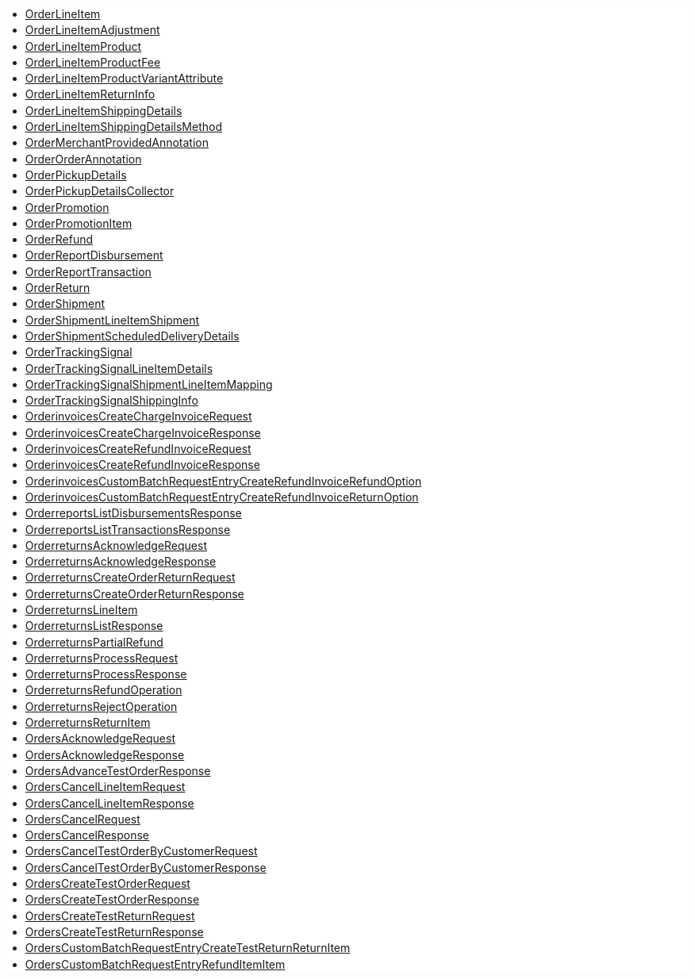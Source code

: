  - [OrderLineItem](docs/OrderLineItem.md)
 - [OrderLineItemAdjustment](docs/OrderLineItemAdjustment.md)
 - [OrderLineItemProduct](docs/OrderLineItemProduct.md)
 - [OrderLineItemProductFee](docs/OrderLineItemProductFee.md)
 - [OrderLineItemProductVariantAttribute](docs/OrderLineItemProductVariantAttribute.md)
 - [OrderLineItemReturnInfo](docs/OrderLineItemReturnInfo.md)
 - [OrderLineItemShippingDetails](docs/OrderLineItemShippingDetails.md)
 - [OrderLineItemShippingDetailsMethod](docs/OrderLineItemShippingDetailsMethod.md)
 - [OrderMerchantProvidedAnnotation](docs/OrderMerchantProvidedAnnotation.md)
 - [OrderOrderAnnotation](docs/OrderOrderAnnotation.md)
 - [OrderPickupDetails](docs/OrderPickupDetails.md)
 - [OrderPickupDetailsCollector](docs/OrderPickupDetailsCollector.md)
 - [OrderPromotion](docs/OrderPromotion.md)
 - [OrderPromotionItem](docs/OrderPromotionItem.md)
 - [OrderRefund](docs/OrderRefund.md)
 - [OrderReportDisbursement](docs/OrderReportDisbursement.md)
 - [OrderReportTransaction](docs/OrderReportTransaction.md)
 - [OrderReturn](docs/OrderReturn.md)
 - [OrderShipment](docs/OrderShipment.md)
 - [OrderShipmentLineItemShipment](docs/OrderShipmentLineItemShipment.md)
 - [OrderShipmentScheduledDeliveryDetails](docs/OrderShipmentScheduledDeliveryDetails.md)
 - [OrderTrackingSignal](docs/OrderTrackingSignal.md)
 - [OrderTrackingSignalLineItemDetails](docs/OrderTrackingSignalLineItemDetails.md)
 - [OrderTrackingSignalShipmentLineItemMapping](docs/OrderTrackingSignalShipmentLineItemMapping.md)
 - [OrderTrackingSignalShippingInfo](docs/OrderTrackingSignalShippingInfo.md)
 - [OrderinvoicesCreateChargeInvoiceRequest](docs/OrderinvoicesCreateChargeInvoiceRequest.md)
 - [OrderinvoicesCreateChargeInvoiceResponse](docs/OrderinvoicesCreateChargeInvoiceResponse.md)
 - [OrderinvoicesCreateRefundInvoiceRequest](docs/OrderinvoicesCreateRefundInvoiceRequest.md)
 - [OrderinvoicesCreateRefundInvoiceResponse](docs/OrderinvoicesCreateRefundInvoiceResponse.md)
 - [OrderinvoicesCustomBatchRequestEntryCreateRefundInvoiceRefundOption](docs/OrderinvoicesCustomBatchRequestEntryCreateRefundInvoiceRefundOption.md)
 - [OrderinvoicesCustomBatchRequestEntryCreateRefundInvoiceReturnOption](docs/OrderinvoicesCustomBatchRequestEntryCreateRefundInvoiceReturnOption.md)
 - [OrderreportsListDisbursementsResponse](docs/OrderreportsListDisbursementsResponse.md)
 - [OrderreportsListTransactionsResponse](docs/OrderreportsListTransactionsResponse.md)
 - [OrderreturnsAcknowledgeRequest](docs/OrderreturnsAcknowledgeRequest.md)
 - [OrderreturnsAcknowledgeResponse](docs/OrderreturnsAcknowledgeResponse.md)
 - [OrderreturnsCreateOrderReturnRequest](docs/OrderreturnsCreateOrderReturnRequest.md)
 - [OrderreturnsCreateOrderReturnResponse](docs/OrderreturnsCreateOrderReturnResponse.md)
 - [OrderreturnsLineItem](docs/OrderreturnsLineItem.md)
 - [OrderreturnsListResponse](docs/OrderreturnsListResponse.md)
 - [OrderreturnsPartialRefund](docs/OrderreturnsPartialRefund.md)
 - [OrderreturnsProcessRequest](docs/OrderreturnsProcessRequest.md)
 - [OrderreturnsProcessResponse](docs/OrderreturnsProcessResponse.md)
 - [OrderreturnsRefundOperation](docs/OrderreturnsRefundOperation.md)
 - [OrderreturnsRejectOperation](docs/OrderreturnsRejectOperation.md)
 - [OrderreturnsReturnItem](docs/OrderreturnsReturnItem.md)
 - [OrdersAcknowledgeRequest](docs/OrdersAcknowledgeRequest.md)
 - [OrdersAcknowledgeResponse](docs/OrdersAcknowledgeResponse.md)
 - [OrdersAdvanceTestOrderResponse](docs/OrdersAdvanceTestOrderResponse.md)
 - [OrdersCancelLineItemRequest](docs/OrdersCancelLineItemRequest.md)
 - [OrdersCancelLineItemResponse](docs/OrdersCancelLineItemResponse.md)
 - [OrdersCancelRequest](docs/OrdersCancelRequest.md)
 - [OrdersCancelResponse](docs/OrdersCancelResponse.md)
 - [OrdersCancelTestOrderByCustomerRequest](docs/OrdersCancelTestOrderByCustomerRequest.md)
 - [OrdersCancelTestOrderByCustomerResponse](docs/OrdersCancelTestOrderByCustomerResponse.md)
 - [OrdersCreateTestOrderRequest](docs/OrdersCreateTestOrderRequest.md)
 - [OrdersCreateTestOrderResponse](docs/OrdersCreateTestOrderResponse.md)
 - [OrdersCreateTestReturnRequest](docs/OrdersCreateTestReturnRequest.md)
 - [OrdersCreateTestReturnResponse](docs/OrdersCreateTestReturnResponse.md)
 - [OrdersCustomBatchRequestEntryCreateTestReturnReturnItem](docs/OrdersCustomBatchRequestEntryCreateTestReturnReturnItem.md)
 - [OrdersCustomBatchRequestEntryRefundItemItem](docs/OrdersCustomBatchRequestEntryRefundItemItem.md)